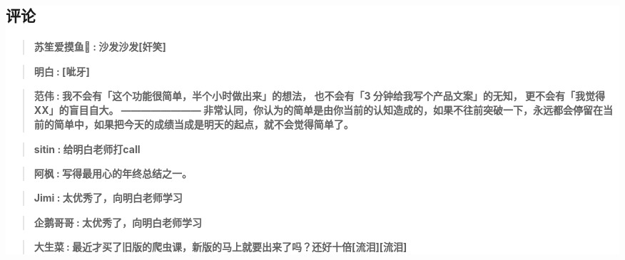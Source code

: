 </div>


## 评论

<div align="left">
<div>

<blockquote >
<span> <strong>苏笙爱摸鱼🐶 : 沙发沙发[奸笑] </strong></span>
</blockquote>

<blockquote >
<span> <strong>明白 : [呲牙] </strong></span>
</blockquote>

<blockquote >
<span> <strong>范伟 : 我不会有「这个功能很简单，半个小时做出来」的想法，
也不会有「3 分钟给我写个产品文案」的无知，
更不会有「我觉得XX」的盲目自大。
————————
非常认同，你认为的简单是由你当前的认知造成的，如果不往前突破一下，永远都会停留在当前的简单中，如果把今天的成绩当成是明天的起点，就不会觉得简单了。 </strong></span>
</blockquote>

<blockquote >
<span> <strong>sitin : 给明白老师打call </strong></span>
</blockquote>

<blockquote >
<span> <strong>阿枫 : 写得最用心的年终总结之一。 </strong></span>
</blockquote>

<blockquote >
<span> <strong>Jimi : 太优秀了，向明白老师学习 </strong></span>
</blockquote>

<blockquote >
<span> <strong>企鹅哥哥 : 太优秀了，向明白老师学习 </strong></span>
</blockquote>

<blockquote >
<span> <strong>大生菜 : 最近才买了旧版的爬虫课，新版的马上就要出来了吗？还好十倍[流泪][流泪] </strong></span>
</blockquote>

</div>
</div>